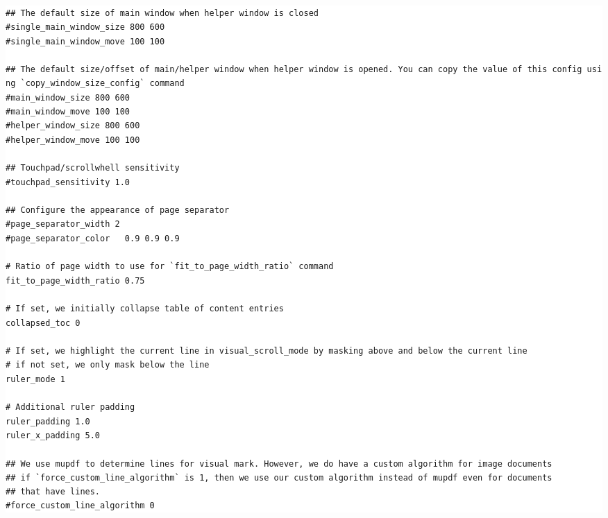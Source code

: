     ## The default size of main window when helper window is closed
    #single_main_window_size 800 600
    #single_main_window_move 100 100

    ## The default size/offset of main/helper window when helper window is opened. You can copy the value of this config using `copy_window_size_config` command
    #main_window_size 800 600
    #main_window_move 100 100
    #helper_window_size 800 600
    #helper_window_move 100 100

    ## Touchpad/scrollwhell sensitivity
    #touchpad_sensitivity 1.0

    ## Configure the appearance of page separator
    #page_separator_width 2
    #page_separator_color	0.9 0.9 0.9

    # Ratio of page width to use for `fit_to_page_width_ratio` command
    fit_to_page_width_ratio 0.75

    # If set, we initially collapse table of content entries
    collapsed_toc 0

    # If set, we highlight the current line in visual_scroll_mode by masking above and below the current line
    # if not set, we only mask below the line
    ruler_mode 1

    # Additional ruler padding
    ruler_padding 1.0
    ruler_x_padding 5.0

    ## We use mupdf to determine lines for visual mark. However, we do have a custom algorithm for image documents
    ## if `force_custom_line_algorithm` is 1, then we use our custom algorithm instead of mupdf even for documents
    ## that have lines.
    #force_custom_line_algorithm 0
